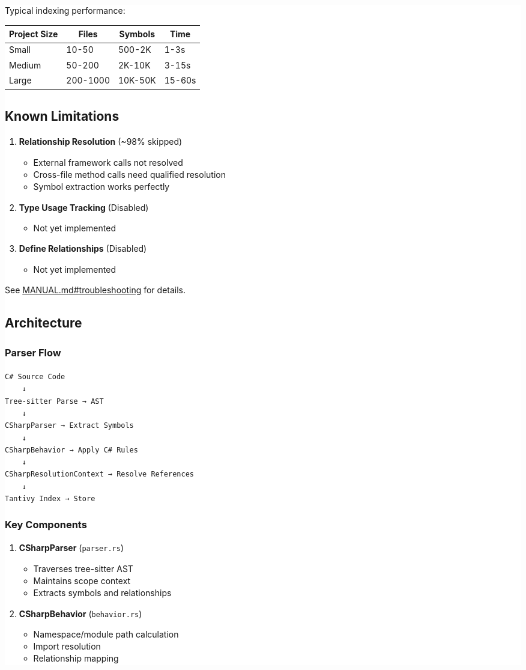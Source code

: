 Typical indexing performance:

| Project Size | Files | Symbols | Time |
|--------------|-------|---------|------|
| Small | 10-50 | 500-2K | 1-3s |
| Medium | 50-200 | 2K-10K | 3-15s |
| Large | 200-1000 | 10K-50K | 15-60s |

## Known Limitations

1. **Relationship Resolution** (~98% skipped)
   - External framework calls not resolved
   - Cross-file method calls need qualified resolution
   - Symbol extraction works perfectly

2. **Type Usage Tracking** (Disabled)
   - Not yet implemented

3. **Define Relationships** (Disabled)
   - Not yet implemented

See [MANUAL.md#troubleshooting](MANUAL.md#troubleshooting) for details.

## Architecture

### Parser Flow

```
C# Source Code
    ↓
Tree-sitter Parse → AST
    ↓
CSharpParser → Extract Symbols
    ↓
CSharpBehavior → Apply C# Rules
    ↓
CSharpResolutionContext → Resolve References
    ↓
Tantivy Index → Store
```

### Key Components

1. **CSharpParser** (`parser.rs`)
   - Traverses tree-sitter AST
   - Maintains scope context
   - Extracts symbols and relationships

2. **CSharpBehavior** (`behavior.rs`)
   - Namespace/module path calculation
   - Import resolution
   - Relationship mapping
